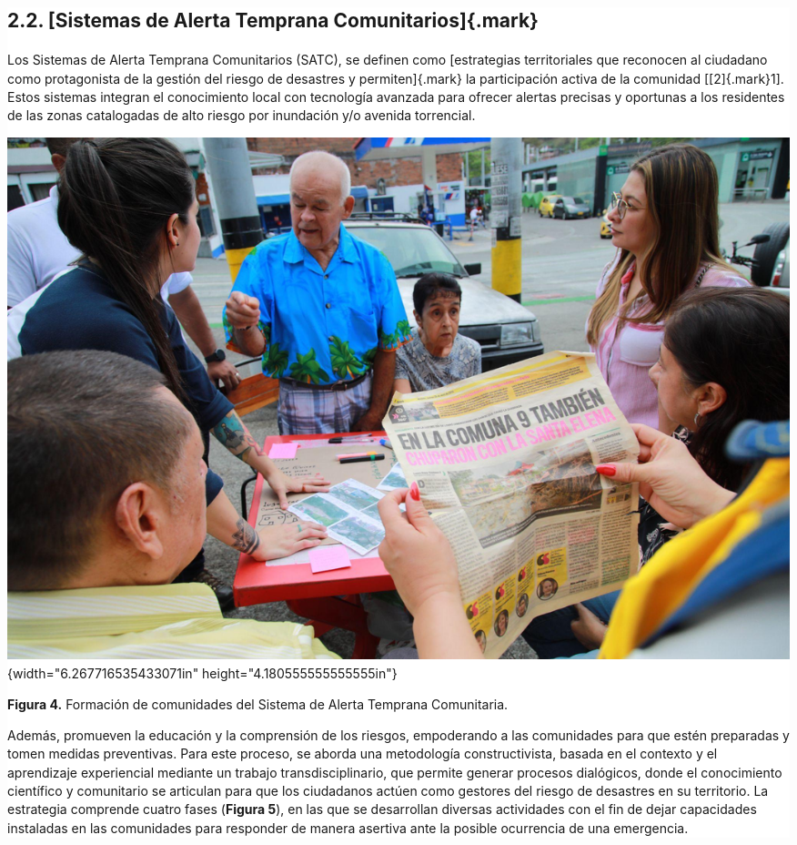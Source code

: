 ## **2.2. [Sistemas de Alerta Temprana Comunitarios]{.mark}** 

Los Sistemas de Alerta Temprana Comunitarios (SATC), se definen como
[estrategias territoriales que reconocen al ciudadano como protagonista
de la gestión del riesgo de desastres y permiten]{.mark} la
participación activa de la comunidad [\[2]{.mark}1\]. Estos sistemas
integran el conocimiento local con tecnología avanzada para ofrecer
alertas precisas y oportunas a los residentes de las zonas catalogadas
de alto riesgo por inundación y/o avenida torrencial.

![](conversion-workflow/media-capitulo1/media/image6.jpg){width="6.267716535433071in"
height="4.180555555555555in"}

**Figura 4.** Formación de comunidades del Sistema de Alerta Temprana
Comunitaria.

Además, promueven la educación y la comprensión de los riesgos,
empoderando a las comunidades para que estén preparadas y tomen medidas
preventivas. Para este proceso, se aborda una metodología
constructivista, basada en el contexto y el aprendizaje experiencial
mediante un trabajo transdisciplinario, que permite generar procesos
dialógicos, donde el conocimiento científico y comunitario se articulan
para que los ciudadanos actúen como gestores del riesgo de desastres en
su territorio. La estrategia comprende cuatro fases (**Figura 5**), en
las que se desarrollan diversas actividades con el fin de dejar
capacidades instaladas en las comunidades para responder de manera
asertiva ante la posible ocurrencia de una emergencia.

